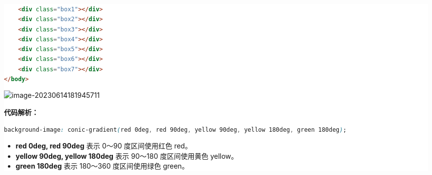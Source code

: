 ```html
    <div class="box1"></div>
    <div class="box2"></div>
    <div class="box3"></div>
    <div class="box4"></div>
    <div class="box5"></div>
    <div class="box6"></div>
    <div class="box7"></div>
</body>
```

![image-20230614181945711](https://gitee.com/xarzhi/picture/raw/master/img/image-20230614181945711.png)

**代码解析：**

```css
background-image: conic-gradient(red 0deg, red 90deg, yellow 90deg, yellow 180deg, green 180deg);
```

- **red 0deg, red 90deg** 表示 0～90 度区间使用红色 red。
- **yellow 90deg, yellow 180deg** 表示 90～180 度区间使用黄色 yellow。
- **green 180deg** 表示 180～360 度区间使用绿色 green。